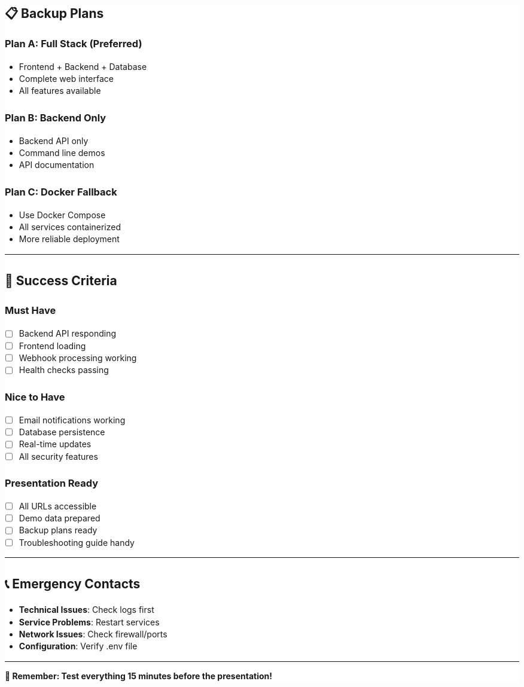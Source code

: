 
## 📋 **Backup Plans**

### **Plan A: Full Stack (Preferred)**
- Frontend + Backend + Database
- Complete web interface
- All features available

### **Plan B: Backend Only**
- Backend API only
- Command line demos
- API documentation

### **Plan C: Docker Fallback**
- Use Docker Compose
- All services containerized
- More reliable deployment

---

## 🎉 **Success Criteria**

### **Must Have**
- [ ] Backend API responding
- [ ] Frontend loading
- [ ] Webhook processing working
- [ ] Health checks passing

### **Nice to Have**
- [ ] Email notifications working
- [ ] Database persistence
- [ ] Real-time updates
- [ ] All security features

### **Presentation Ready**
- [ ] All URLs accessible
- [ ] Demo data prepared
- [ ] Backup plans ready
- [ ] Troubleshooting guide handy

---

## 📞 **Emergency Contacts**

- **Technical Issues**: Check logs first
- **Service Problems**: Restart services
- **Network Issues**: Check firewall/ports
- **Configuration**: Verify .env file

---

**🎯 Remember: Test everything 15 minutes before the presentation!**
